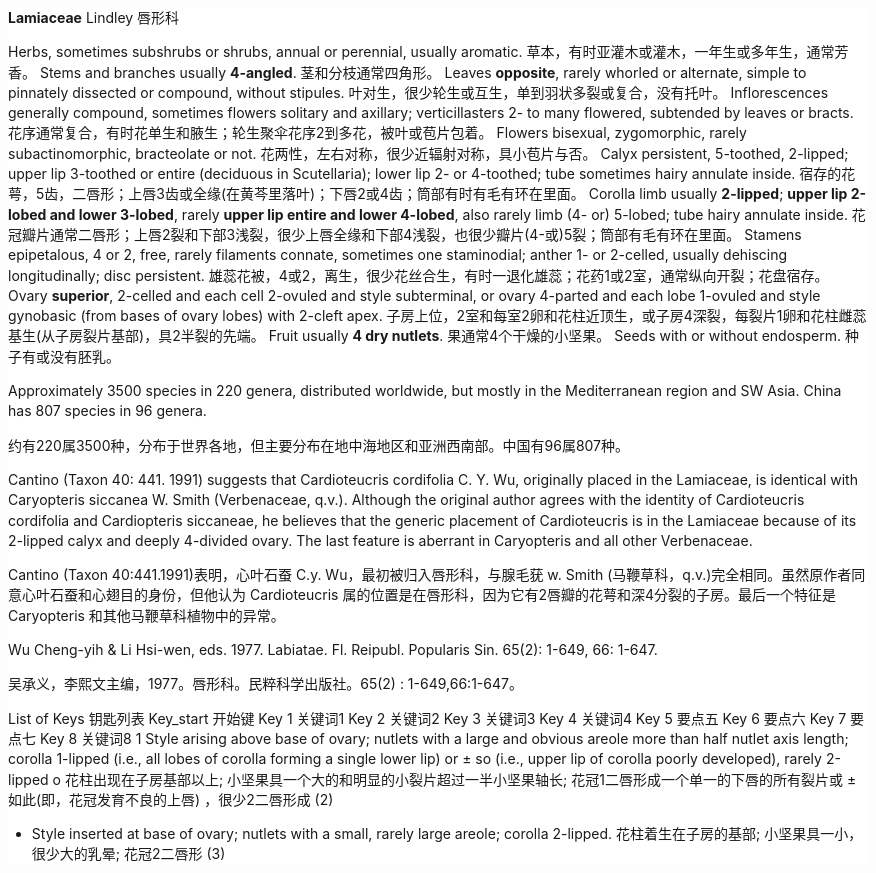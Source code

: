 **Lamiaceae** Lindley 唇形科

Herbs, sometimes subshrubs or shrubs, annual or perennial, usually aromatic.
草本，有时亚灌木或灌木，一年生或多年生，通常芳香。
Stems and branches usually **4-angled**.
茎和分枝通常四角形。
Leaves **opposite**, rarely whorled or alternate, simple to pinnately dissected or compound, without stipules.
叶对生，很少轮生或互生，单到羽状多裂或复合，没有托叶。
Inflorescences generally compound, sometimes flowers solitary and axillary; verticillasters 2- to many flowered, subtended by leaves or bracts.
花序通常复合，有时花单生和腋生；轮生聚伞花序2到多花，被叶或苞片包着。
Flowers bisexual, zygomorphic, rarely subactinomorphic, bracteolate or not.
花两性，左右对称，很少近辐射对称，具小苞片与否。
Calyx persistent, 5-toothed, 2-lipped; upper lip 3-toothed or entire (deciduous in Scutellaria); lower lip 2- or 4-toothed; tube sometimes hairy annulate inside.
宿存的花萼，5齿，二唇形；上唇3齿或全缘(在黄芩里落叶)；下唇2或4齿；筒部有时有毛有环在里面。
Corolla limb usually **2-lipped**; **upper lip 2-lobed and lower 3-lobed**, rarely **upper lip entire and lower 4-lobed**, also rarely limb (4- or) 5-lobed; tube hairy annulate inside.
花冠瓣片通常二唇形；上唇2裂和下部3浅裂，很少上唇全缘和下部4浅裂，也很少瓣片(4-或)5裂；筒部有毛有环在里面。
Stamens epipetalous, 4 or 2, free, rarely filaments connate, sometimes one staminodial; anther 1- or 2-celled, usually dehiscing longitudinally; disc persistent.
雄蕊花被，4或2，离生，很少花丝合生，有时一退化雄蕊；花药1或2室，通常纵向开裂；花盘宿存。
Ovary **superior**, 2-celled and each cell 2-ovuled and style subterminal, or ovary 4-parted and each lobe 1-ovuled and style gynobasic (from bases of ovary lobes) with 2-cleft apex.
子房上位，2室和每室2卵和花柱近顶生，或子房4深裂，每裂片1卵和花柱雌蕊基生(从子房裂片基部)，具2半裂的先端。
Fruit usually **4 dry nutlets**.
果通常4个干燥的小坚果。
Seeds with or without endosperm.
种子有或没有胚乳。

Approximately 3500 species in 220 genera, distributed worldwide, but mostly in the Mediterranean region and SW Asia. China has 807 species in 96 genera.

约有220属3500种，分布于世界各地，但主要分布在地中海地区和亚洲西南部。中国有96属807种。

Cantino (Taxon 40: 441. 1991) suggests that Cardioteucris cordifolia C. Y. Wu, originally placed in the Lamiaceae, is identical with Caryopteris siccanea W. Smith (Verbenaceae, q.v.). Although the original author agrees with the identity of Cardioteucris cordifolia and Cardiopteris siccaneae, he believes that the generic placement of Cardioteucris is in the Lamiaceae because of its 2-lipped calyx and deeply 4-divided ovary. The last feature is aberrant in Caryopteris and all other Verbenaceae.

Cantino (Taxon 40:441.1991)表明，心叶石蚕 C.y. Wu，最初被归入唇形科，与腺毛莸 w. Smith (马鞭草科，q.v.)完全相同。虽然原作者同意心叶石蚕和心翅目的身份，但他认为 Cardioteucris 属的位置是在唇形科，因为它有2唇瓣的花萼和深4分裂的子房。最后一个特征是 Caryopteris 和其他马鞭草科植物中的异常。

Wu Cheng-yih & Li Hsi-wen, eds. 1977. Labiatae. Fl. Reipubl. Popularis Sin. 65(2): 1-649, 66: 1-647.

吴承义，李熙文主编，1977。唇形科。民粹科学出版社。65(2) : 1-649,66:1-647。

List of Keys 钥匙列表
Key_start 开始键
Key 1 关键词1
Key 2 关键词2
Key 3 关键词3
Key 4 关键词4
Key 5 要点五
Key 6 要点六
Key 7 要点七
Key 8 关键词8
1	Style arising above base of ovary; nutlets with a large and obvious areole more than half nutlet axis length; corolla 1-lipped (i.e., all lobes of corolla forming a single lower lip) or ± so (i.e., upper lip of corolla poorly developed), rarely 2-lipped o 花柱出现在子房基部以上; 小坚果具一个大的和明显的小裂片超过一半小坚果轴长; 花冠1二唇形成一个单一的下唇的所有裂片或 ± 如此(即，花冠发育不良的上唇) ，很少2二唇形成	(2)
+	Style inserted at base of ovary; nutlets with a small, rarely large areole; corolla 2-lipped. 花柱着生在子房的基部; 小坚果具一小，很少大的乳晕; 花冠2二唇形	(3)
 	 	 